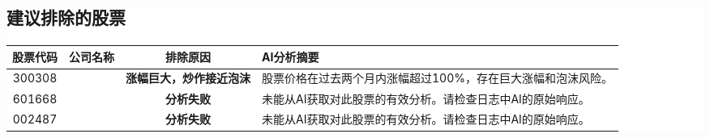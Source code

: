 ## 建议排除的股票

| 股票代码 | 公司名称 | 排除原因 | AI分析摘要 |
|:---:|:---:|:---:|:---|
| 300308 |  | **涨幅巨大，炒作接近泡沫** | 股票价格在过去两个月内涨幅超过100%，存在巨大涨幅和泡沫风险。 |
| 601668 |  | **分析失败** | 未能从AI获取对此股票的有效分析。请检查日志中AI的原始响应。 |
| 002487 |  | **分析失败** | 未能从AI获取对此股票的有效分析。请检查日志中AI的原始响应。 |
